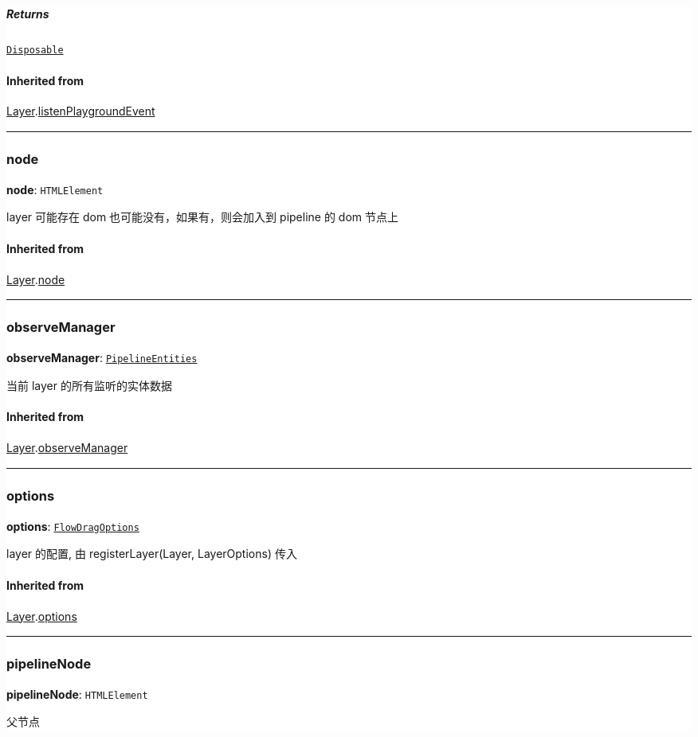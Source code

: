 ##### Returns

[`Disposable`](/en/auto-docs/fixed-layout-editor/interfaces/Disposable-1.md)

#### Inherited from

[Layer](/en/auto-docs/fixed-layout-editor/classes/Layer.md).[listenPlaygroundEvent](/en/auto-docs/fixed-layout-editor/classes/Layer.md#listenplaygroundevent)

***

### node

**node**: `HTMLElement`

layer 可能存在 dom 也可能没有，如果有，则会加入到 pipeline 的 dom 节点上

#### Inherited from

[Layer](/en/auto-docs/fixed-layout-editor/classes/Layer.md).[node](/en/auto-docs/fixed-layout-editor/classes/Layer.md#node)

***

### observeManager

**observeManager**: [`PipelineEntities`](/en/auto-docs/fixed-layout-editor/interfaces/PipelineEntities.md)

当前 layer 的所有监听的实体数据

#### Inherited from

[Layer](/en/auto-docs/fixed-layout-editor/classes/Layer.md).[observeManager](/en/auto-docs/fixed-layout-editor/classes/Layer.md#observemanager)

***

### options

**options**: [`FlowDragOptions`](/en/auto-docs/fixed-layout-editor/interfaces/FlowDragOptions.md)

layer 的配置, 由 registerLayer(Layer, LayerOptions) 传入

#### Inherited from

[Layer](/en/auto-docs/fixed-layout-editor/classes/Layer.md).[options](/en/auto-docs/fixed-layout-editor/classes/Layer.md#options)

***

### pipelineNode

**pipelineNode**: `HTMLElement`

父节点
